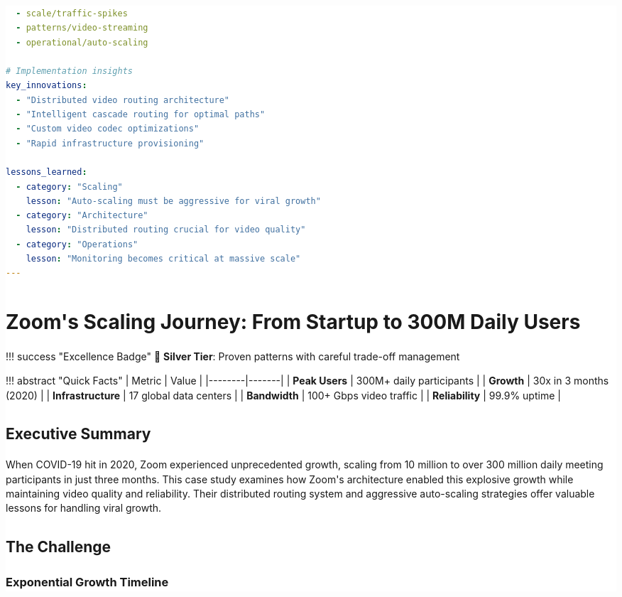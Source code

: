 ```yaml
  - scale/traffic-spikes
  - patterns/video-streaming
  - operational/auto-scaling

# Implementation insights
key_innovations:
  - "Distributed video routing architecture"
  - "Intelligent cascade routing for optimal paths"
  - "Custom video codec optimizations"
  - "Rapid infrastructure provisioning"

lessons_learned:
  - category: "Scaling"
    lesson: "Auto-scaling must be aggressive for viral growth"
  - category: "Architecture"
    lesson: "Distributed routing crucial for video quality"
  - category: "Operations"
    lesson: "Monitoring becomes critical at massive scale"
---
```


# Zoom's Scaling Journey: From Startup to 300M Daily Users

!!! success "Excellence Badge"
    🥈 **Silver Tier**: Proven patterns with careful trade-off management

!!! abstract "Quick Facts"
    | Metric | Value |
    |--------|-------|
    | **Peak Users** | 300M+ daily participants |
    | **Growth** | 30x in 3 months (2020) |
    | **Infrastructure** | 17 global data centers |
    | **Bandwidth** | 100+ Gbps video traffic |
    | **Reliability** | 99.9% uptime |

## Executive Summary

When COVID-19 hit in 2020, Zoom experienced unprecedented growth, scaling from 10 million to over 300 million daily meeting participants in just three months. This case study examines how Zoom's architecture enabled this explosive growth while maintaining video quality and reliability. Their distributed routing system and aggressive auto-scaling strategies offer valuable lessons for handling viral growth.

## The Challenge

### Exponential Growth Timeline
